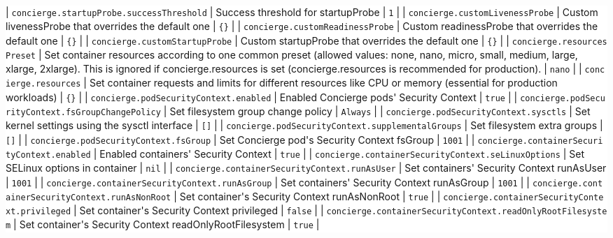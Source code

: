 | `concierge.startupProbe.successThreshold`                     | Success threshold for startupProbe                                                                                                                                                                                                    | `1`              |
| `concierge.customLivenessProbe`                               | Custom livenessProbe that overrides the default one                                                                                                                                                                                   | `{}`             |
| `concierge.customReadinessProbe`                              | Custom readinessProbe that overrides the default one                                                                                                                                                                                  | `{}`             |
| `concierge.customStartupProbe`                                | Custom startupProbe that overrides the default one                                                                                                                                                                                    | `{}`             |
| `concierge.resourcesPreset`                                   | Set container resources according to one common preset (allowed values: none, nano, micro, small, medium, large, xlarge, 2xlarge). This is ignored if concierge.resources is set (concierge.resources is recommended for production). | `nano`           |
| `concierge.resources`                                         | Set container requests and limits for different resources like CPU or memory (essential for production workloads)                                                                                                                     | `{}`             |
| `concierge.podSecurityContext.enabled`                        | Enabled Concierge pods' Security Context                                                                                                                                                                                              | `true`           |
| `concierge.podSecurityContext.fsGroupChangePolicy`            | Set filesystem group change policy                                                                                                                                                                                                    | `Always`         |
| `concierge.podSecurityContext.sysctls`                        | Set kernel settings using the sysctl interface                                                                                                                                                                                        | `[]`             |
| `concierge.podSecurityContext.supplementalGroups`             | Set filesystem extra groups                                                                                                                                                                                                           | `[]`             |
| `concierge.podSecurityContext.fsGroup`                        | Set Concierge pod's Security Context fsGroup                                                                                                                                                                                          | `1001`           |
| `concierge.containerSecurityContext.enabled`                  | Enabled containers' Security Context                                                                                                                                                                                                  | `true`           |
| `concierge.containerSecurityContext.seLinuxOptions`           | Set SELinux options in container                                                                                                                                                                                                      | `nil`            |
| `concierge.containerSecurityContext.runAsUser`                | Set containers' Security Context runAsUser                                                                                                                                                                                            | `1001`           |
| `concierge.containerSecurityContext.runAsGroup`               | Set containers' Security Context runAsGroup                                                                                                                                                                                           | `1001`           |
| `concierge.containerSecurityContext.runAsNonRoot`             | Set container's Security Context runAsNonRoot                                                                                                                                                                                         | `true`           |
| `concierge.containerSecurityContext.privileged`               | Set container's Security Context privileged                                                                                                                                                                                           | `false`          |
| `concierge.containerSecurityContext.readOnlyRootFilesystem`   | Set container's Security Context readOnlyRootFilesystem                                                                                                                                                                               | `true`           |